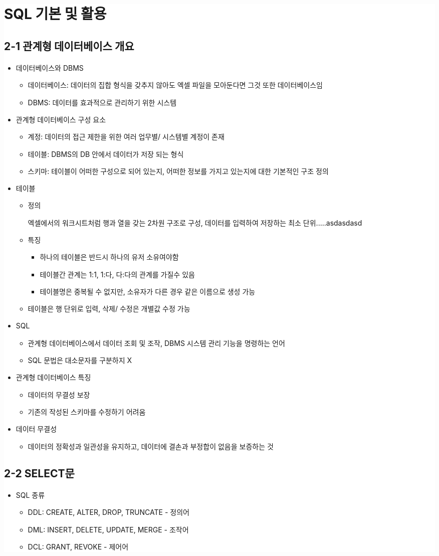 # SQL 기본 및 활용

## 2-1 관계형 데이터베이스 개요

- 데이터베이스와 DBMS

    - 데이터베이스: 데이터의 집합 형식을 갖추지 않아도 엑셀 파일을 모아둔다면 그것 또한 데이터베이스임

    - DBMS: 데이터를 효과적으로 관리하기 위한 시스템

- 관계형 데이터베이스 구성 요소

    - 계정: 데이터의 접근 제한을 위한 여러 업무별/ 시스템별 계정이 존재

    - 테이블: DBMS의 DB 안에서 데이터가 저장 되는 형식

    - 스키마: 테이블이 어떠한 구성으로 되어 있는지, 어떠한 정보를 가지고 있는지에 대한 기본적인 구조 정의

- 테이블

    - 정의
        
        엑셀에서의 워크시트처럼 행과 열을 갖는 2차원 구조로 구성, 데이터를 입력하여 저장하는 최소 단위.....asdasdasd

    - 특징

        - 하나의 테이블은 반드시 하나의 유저 소유여야함

        - 테이블간 관계는 1:1, 1:다, 다:다의 관계를 가질수 있음

        - 테이블명은 중복될 수 없지만, 소유자가 다른 경우 같은 이름으로 생성 가능

    - 테이블은 행 단위로 입력, 삭제/ 수정은 개별값 수정 가능

- SQL

    - 관계형 데이터베이스에서 데이터 조회 및 조작, DBMS 시스템 관리 기능을 명령하는 언어

    - SQL 문법은 대소문자를 구분하지 X

- 관계형 데이터베이스 특징

    - 데이터의 무결성 보장

    - 기존의 작성된 스키마를 수정하기 어려움


- 데이터 무결성

    - 데이터의 정확성과 일관성을 유지하고, 데이터에 결손과 부정합이 없음을 보증하는 것

## 2-2 SELECT문

- SQL 종류

    - DDL: CREATE, ALTER, DROP, TRUNCATE - 정의어

    - DML: INSERT, DELETE, UPDATE, MERGE - 조작어

    - DCL: GRANT, REVOKE - 제어어
